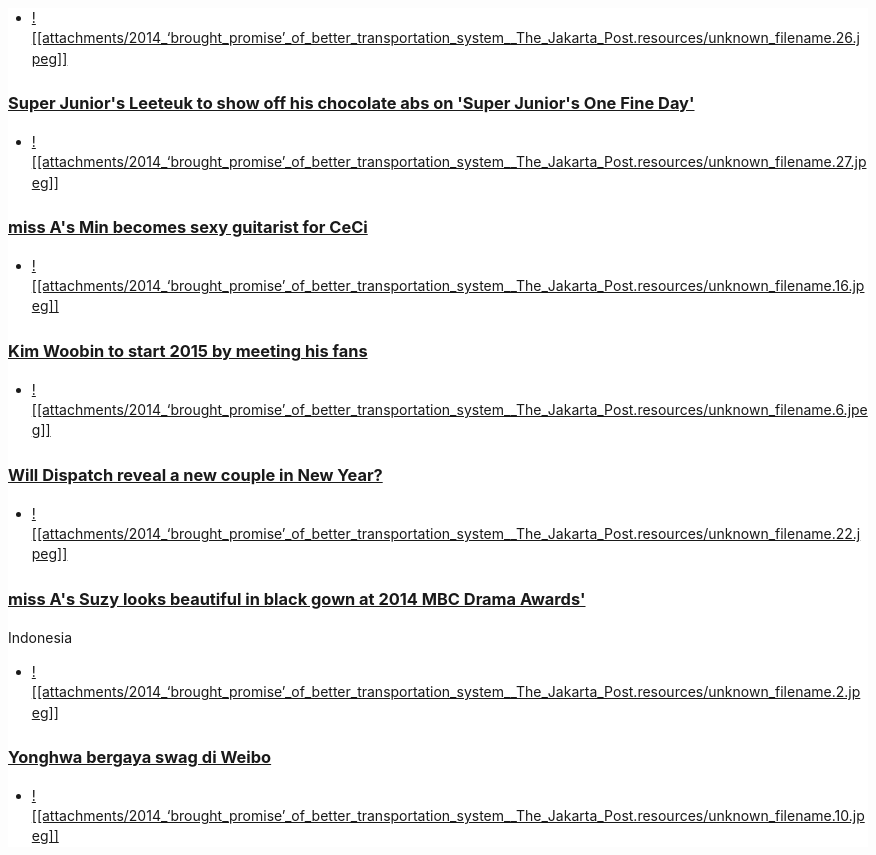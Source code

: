 * [![[attachments/2014_‘brought_promise’_of_better_transportation_system__The_Jakarta_Post.resources/unknown_filename.26.jpeg]]](http://www.ttwigo.com/idols/super-junior/post/super-juniors-leeteuk-to-show-off-his-chocolate-abs-on-super-juniors-one-fine-day)
	
### [Super Junior's Leeteuk to show off his chocolate abs on 'Super Junior's One Fine Day'](http://www.ttwigo.com/idols/super-junior/post/super-juniors-leeteuk-to-show-off-his-chocolate-abs-on-super-juniors-one-fine-day)
	
* [![[attachments/2014_‘brought_promise’_of_better_transportation_system__The_Jakarta_Post.resources/unknown_filename.27.jpeg]]](http://www.ttwigo.com/idols/miss_a/post/miss-as-min-becomes-sexy-guitarist-for-ceci)
	
### [miss A's Min becomes sexy guitarist for CeCi](http://www.ttwigo.com/idols/miss_a/post/miss-as-min-becomes-sexy-guitarist-for-ceci)
	
* [![[attachments/2014_‘brought_promise’_of_better_transportation_system__The_Jakarta_Post.resources/unknown_filename.16.jpeg]]](http://www.ttwigo.com/idols/v-a/post/kim-woobin-to-start-2015-by-meeting-his-fans)
	
### [Kim Woobin to start 2015 by meeting his fans](http://www.ttwigo.com/idols/v-a/post/kim-woobin-to-start-2015-by-meeting-his-fans)
	
* [![[attachments/2014_‘brought_promise’_of_better_transportation_system__The_Jakarta_Post.resources/unknown_filename.6.jpeg]]](http://www.ttwigo.com/idols/v-a/post/will-dispatch-reveal-a-new-couple-in-new-year)
	
### [Will Dispatch reveal a new couple in New Year?](http://www.ttwigo.com/idols/v-a/post/will-dispatch-reveal-a-new-couple-in-new-year)
	
* [![[attachments/2014_‘brought_promise’_of_better_transportation_system__The_Jakarta_Post.resources/unknown_filename.22.jpeg]]](http://www.ttwigo.com/idols/miss_a/post/miss-as-suzy-looks-beautiful-in-black-gown-at-2014-mbc-drama-awards)
	
### [miss A's Suzy looks beautiful in black gown at 2014 MBC Drama Awards'](http://www.ttwigo.com/idols/miss_a/post/miss-as-suzy-looks-beautiful-in-black-gown-at-2014-mbc-drama-awards)
	

Indonesia

* [![[attachments/2014_‘brought_promise’_of_better_transportation_system__The_Jakarta_Post.resources/unknown_filename.2.jpeg]]](http://id.ttwigo.com/idols/cnblue/post/yonghwa-bergaya-swag-di-weibo)
	
### [Yonghwa bergaya swag di Weibo](http://id.ttwigo.com/idols/cnblue/post/yonghwa-bergaya-swag-di-weibo)
	
* [![[attachments/2014_‘brought_promise’_of_better_transportation_system__The_Jakarta_Post.resources/unknown_filename.10.jpeg]]](http://id.ttwigo.com/idols/shinee/post/jonghyun-shinee-rilis-teaser-album-solo-base)
	